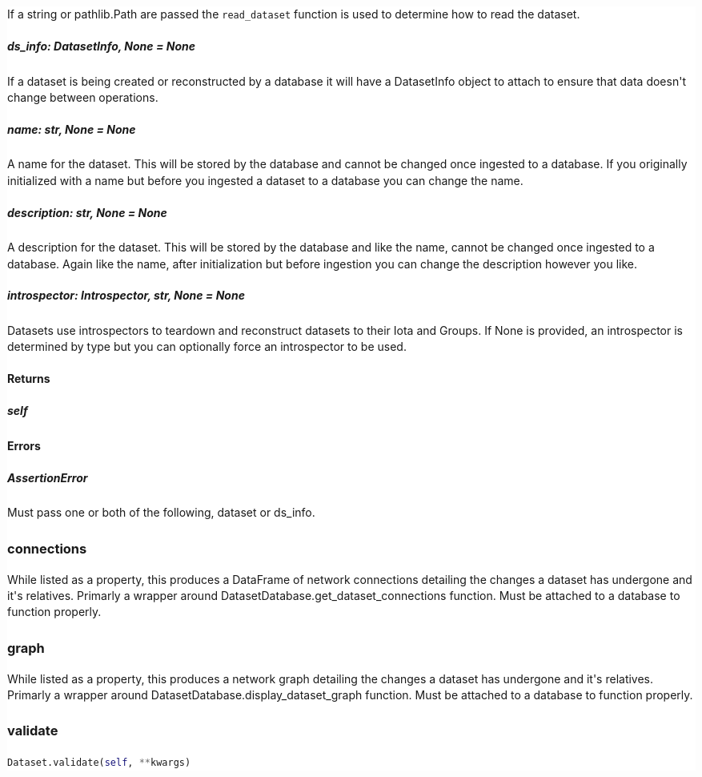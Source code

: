 If a string or pathlib.Path are passed the `read_dataset` function is used
to determine how to read the dataset.

##### ds_info: DatasetInfo, None = None
If a dataset is being created or reconstructed by a database it will have a
DatasetInfo object to attach to ensure that data doesn't change between
operations.

##### name: str, None = None
A name for the dataset. This will be stored by the database and cannot be
changed once ingested to a database. If you originally initialized with a
name but before you ingested a dataset to a database you can change the
name.

##### description: str, None = None
A description for the dataset. This will be stored by the database and like
the name, cannot be changed once ingested to a database. Again like the
name, after initialization but before ingestion you can change the
description however you like.

##### introspector: Introspector, str, None = None
Datasets use introspectors to teardown and reconstruct datasets to their
Iota and Groups. If None is provided, an introspector is determined by type
but you can optionally force an introspector to be used.


#### Returns
##### self


#### Errors
##### AssertionError
Must pass one or both of the following, dataset or ds_info.


<h3 id="datasetdatabase.core.Dataset.connections">connections</h3>


While listed as a property, this produces a DataFrame of network
connections detailing the changes a dataset has undergone and it's
relatives. Primarly a wrapper around
DatasetDatabase.get_dataset_connections function. Must be attached to a
database to function properly.

<h3 id="datasetdatabase.core.Dataset.graph">graph</h3>


While listed as a property, this produces a network graph detailing the
changes a dataset has undergone and it's relatives. Primarly a wrapper
around DatasetDatabase.display_dataset_graph function. Must be attached
to a database to function properly.

<h3 id="datasetdatabase.core.Dataset.validate">validate</h3>

```python
Dataset.validate(self, **kwargs)
```

